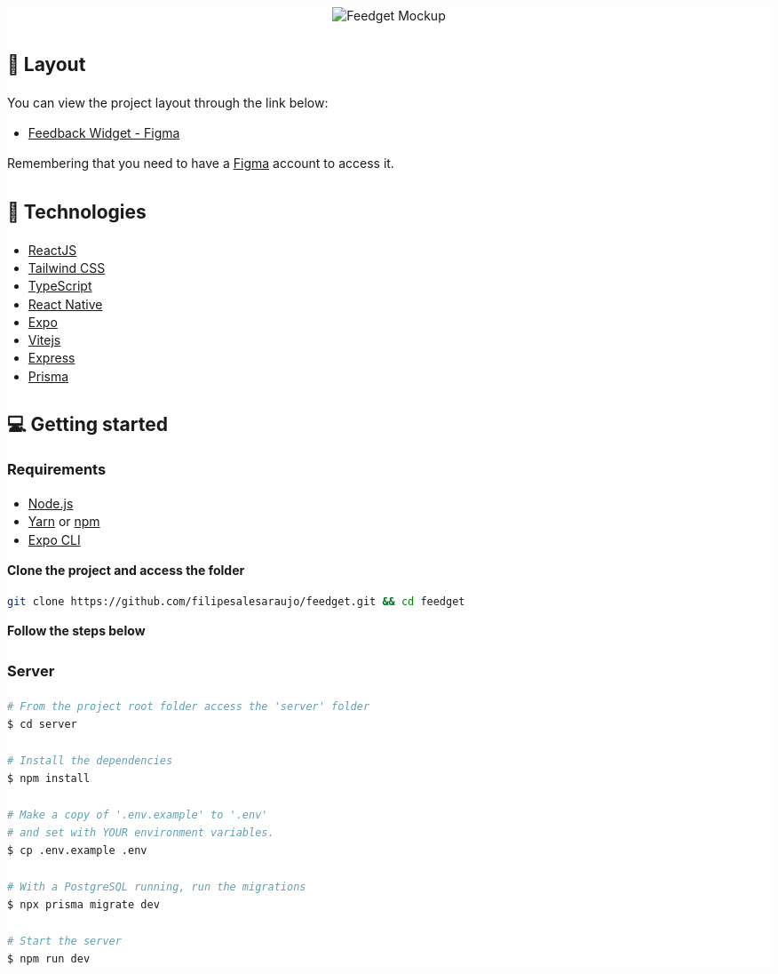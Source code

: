 

<p align="center">
  <img alt="Feedget Mockup" src="https://github.com/filipesalesaraujo/feedget/blob/main/feedget-mockup.png" width="100%">
</p>

## 🔖 Layout

You can view the project layout through the link below:

- [Feedback Widget - Figma](https://www.figma.com/community/file/1102912516166573468)

Remembering that you need to have a [Figma](http://figma.com/) account to access it.

## 🚀 Technologies

- [ReactJS](https://reactjs.org/)
- [Tailwind CSS](https://tailwindcss.com/)
- [TypeScript](https://www.typescriptlang.org/)
- [React Native](https://reactnative.dev/)
- [Expo](https://expo.io/)
- [Vitejs](https://vitejs.dev/)
- [Express](https://expressjs.com/)
- [Prisma](https://www.prisma.io/)

## 💻 Getting started

### Requirements

- [Node.js](https://nodejs.org/en/)
- [Yarn](https://classic.yarnpkg.com/) or [npm](https://www.npmjs.com/package/npm)
- [Expo CLI](https://docs.expo.dev/workflow/expo-cli)

**Clone the project and access the folder**

```bash
git clone https://github.com/filipesalesaraujo/feedget.git && cd feedget
```

**Follow the steps below**

### Server

```bash
# From the project root folder access the 'server' folder
$ cd server

# Install the dependencies
$ npm install

# Make a copy of '.env.example' to '.env'
# and set with YOUR environment variables.
$ cp .env.example .env

# With a PostgreSQL running, run the migrations
$ npx prisma migrate dev

# Start the server
$ npm run dev
```
